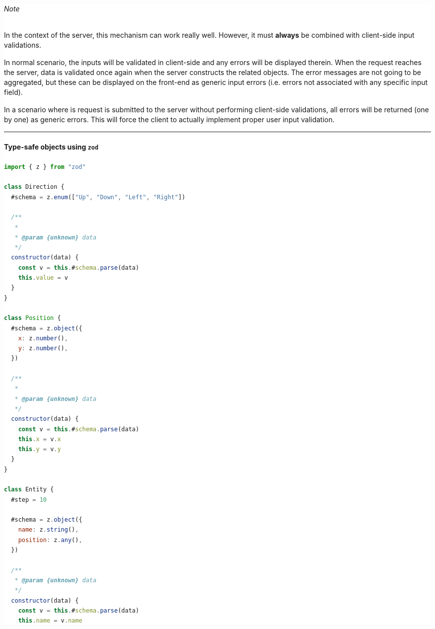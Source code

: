 
###### Note
In the context of the server, this mechanism can work really well. However, it must **always** be combined with client-side input validations.

In normal scenario, the inputs will be validated in client-side and any errors will be displayed therein. When the request reaches the server, data is validated once again when the server constructs the related objects. The error messages are not going to be aggregated, but these can be displayed on the front-end as generic input errors (i.e. errors not associated with any specific input field).

In a scenario where is request is submitted to the server without performing client-side validations, all errors will be returned (one by one) as generic errors. This will force the client to actually implement proper user input validation.


---

#### Type-safe objects using `zod`

```js
import { z } from "zod"

class Direction {
  #schema = z.enum(["Up", "Down", "Left", "Right"])

  /**
   *
   * @param {unknown} data
   */
  constructor(data) {
    const v = this.#schema.parse(data)
    this.value = v
  }
}

class Position {
  #schema = z.object({
    x: z.number(),
    y: z.number(),
  })

  /**
   *
   * @param {unknown} data
   */
  constructor(data) {
    const v = this.#schema.parse(data)
    this.x = v.x
    this.y = v.y
  }
}

class Entity {
  #step = 10

  #schema = z.object({
    name: z.string(),
    position: z.any(),
  })

  /**
   * @param {unknown} data
   */
  constructor(data) {
    const v = this.#schema.parse(data)
    this.name = v.name
```
